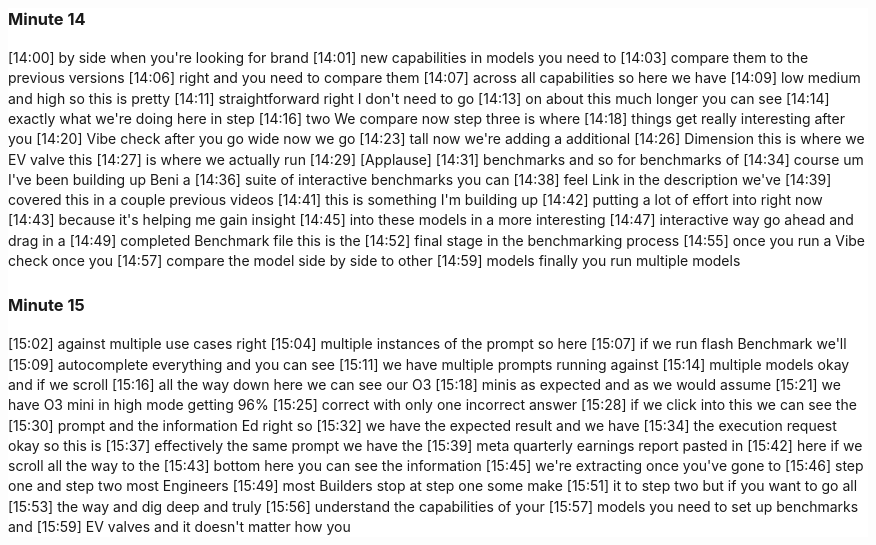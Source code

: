 ### Minute 14

[14:00] by side when you're looking for brand
[14:01] new capabilities in models you need to
[14:03] compare them to the previous versions
[14:06] right and you need to compare them
[14:07] across all capabilities so here we have
[14:09] low medium and high so this is pretty
[14:11] straightforward right I don't need to go
[14:13] on about this much longer you can see
[14:14] exactly what we're doing here in step
[14:16] two We compare now step three is where
[14:18] things get really interesting after you
[14:20] Vibe check after you go wide now we go
[14:23] tall now we're adding a additional
[14:26] Dimension this is where we EV valve this
[14:27] is where we actually run
[14:29] [Applause]
[14:31] benchmarks and so for benchmarks of
[14:34] course um I've been building up Beni a
[14:36] suite of interactive benchmarks you can
[14:38] feel Link in the description we've
[14:39] covered this in a couple previous videos
[14:41] this is something I'm building up
[14:42] putting a lot of effort into right now
[14:43] because it's helping me gain insight
[14:45] into these models in a more interesting
[14:47] interactive way go ahead and drag in a
[14:49] completed Benchmark file this is the
[14:52] final stage in the benchmarking process
[14:55] once you run a Vibe check once you
[14:57] compare the model side by side to other
[14:59] models finally you run multiple models

### Minute 15

[15:02] against multiple use cases right
[15:04] multiple instances of the prompt so here
[15:07] if we run flash Benchmark we'll
[15:09] autocomplete everything and you can see
[15:11] we have multiple prompts running against
[15:14] multiple models okay and if we scroll
[15:16] all the way down here we can see our O3
[15:18] minis as expected and as we would assume
[15:21] we have O3 mini in high mode getting 96%
[15:25] correct with only one incorrect answer
[15:28] if we click into this we can see the
[15:30] prompt and the information Ed right so
[15:32] we have the expected result and we have
[15:34] the execution request okay so this is
[15:37] effectively the same prompt we have the
[15:39] meta quarterly earnings report pasted in
[15:42] here if we scroll all the way to the
[15:43] bottom here you can see the information
[15:45] we're extracting once you've gone to
[15:46] step one and step two most Engineers
[15:49] most Builders stop at step one some make
[15:51] it to step two but if you want to go all
[15:53] the way and dig deep and truly
[15:56] understand the capabilities of your
[15:57] models you need to set up benchmarks and
[15:59] EV valves and it doesn't matter how you
